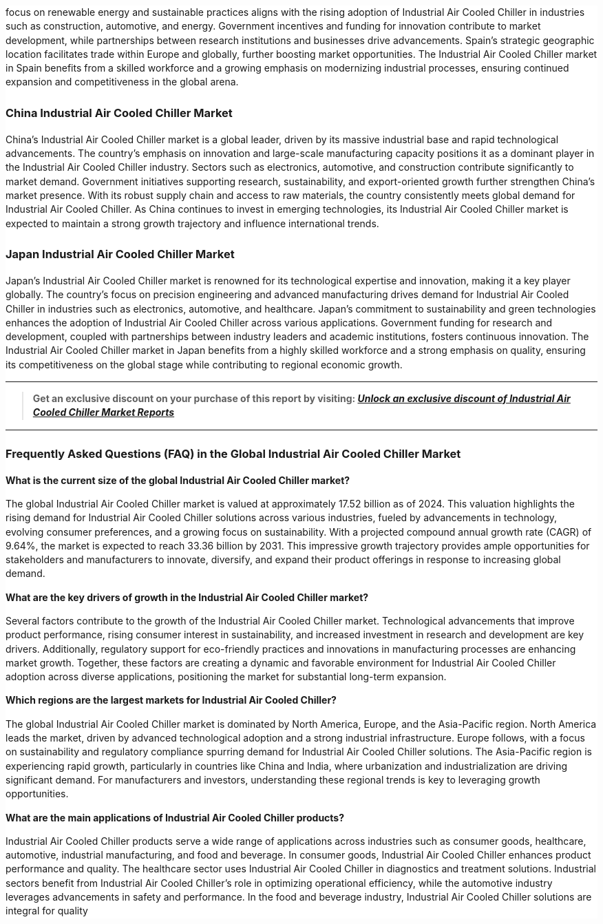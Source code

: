 focus on renewable energy and sustainable practices aligns with the rising adoption of Industrial Air Cooled Chiller in industries such as construction, automotive, and energy. Government incentives and funding for innovation contribute to market development, while partnerships between research institutions and businesses drive advancements. Spain&rsquo;s strategic geographic location facilitates trade within Europe and globally, further boosting market opportunities. The Industrial Air Cooled Chiller market in Spain benefits from a skilled workforce and a growing emphasis on modernizing industrial processes, ensuring continued expansion and competitiveness in the global arena.</p><h3>China Industrial Air Cooled Chiller Market</h3><p>China&rsquo;s Industrial Air Cooled Chiller market is a global leader, driven by its massive industrial base and rapid technological advancements. The country&rsquo;s emphasis on innovation and large-scale manufacturing capacity positions it as a dominant player in the Industrial Air Cooled Chiller industry. Sectors such as electronics, automotive, and construction contribute significantly to market demand. Government initiatives supporting research, sustainability, and export-oriented growth further strengthen China&rsquo;s market presence. With its robust supply chain and access to raw materials, the country consistently meets global demand for Industrial Air Cooled Chiller. As China continues to invest in emerging technologies, its Industrial Air Cooled Chiller market is expected to maintain a strong growth trajectory and influence international trends.</p><h3>Japan Industrial Air Cooled Chiller Market</h3><p>Japan&rsquo;s Industrial Air Cooled Chiller market is renowned for its technological expertise and innovation, making it a key player globally. The country&rsquo;s focus on precision engineering and advanced manufacturing drives demand for Industrial Air Cooled Chiller in industries such as electronics, automotive, and healthcare. Japan&rsquo;s commitment to sustainability and green technologies enhances the adoption of Industrial Air Cooled Chiller across various applications. Government funding for research and development, coupled with partnerships between industry leaders and academic institutions, fosters continuous innovation. The Industrial Air Cooled Chiller market in Japan benefits from a highly skilled workforce and a strong emphasis on quality, ensuring its competitiveness on the global stage while contributing to regional economic growth.</p><hr /><blockquote><p><strong>Get an exclusive discount on your purchase of this report by visiting: <em><a href="://marketresearchpulse.com/ask-for-discount/143549?utm_source=Github&amp;utm_medium=0112">Unlock an exclusive discount of Industrial Air Cooled Chiller Market Reports</a></em>&nbsp;</strong></p></blockquote><hr /><h3>Frequently Asked Questions (FAQ) in the Global Industrial Air Cooled Chiller Market</h3><p><strong>What is the current size of the global Industrial Air Cooled Chiller market?</strong></p><p>The global Industrial Air Cooled Chiller market is valued at approximately 17.52 billion as of 2024. This valuation highlights the rising demand for Industrial Air Cooled Chiller solutions across various industries, fueled by advancements in technology, evolving consumer preferences, and a growing focus on sustainability. With a projected compound annual growth rate (CAGR) of 9.64%, the market is expected to reach 33.36 billion by 2031. This impressive growth trajectory provides ample opportunities for stakeholders and manufacturers to innovate, diversify, and expand their product offerings in response to increasing global demand.</p><p><strong>What are the key drivers of growth in the Industrial Air Cooled Chiller market?</strong></p><p>Several factors contribute to the growth of the Industrial Air Cooled Chiller market. Technological advancements that improve product performance, rising consumer interest in sustainability, and increased investment in research and development are key drivers. Additionally, regulatory support for eco-friendly practices and innovations in manufacturing processes are enhancing market growth. Together, these factors are creating a dynamic and favorable environment for Industrial Air Cooled Chiller adoption across diverse applications, positioning the market for substantial long-term expansion.</p><p><strong>Which regions are the largest markets for Industrial Air Cooled Chiller?</strong></p><p>The global Industrial Air Cooled Chiller market is dominated by North America, Europe, and the Asia-Pacific region. North America leads the market, driven by advanced technological adoption and a strong industrial infrastructure. Europe follows, with a focus on sustainability and regulatory compliance spurring demand for Industrial Air Cooled Chiller solutions. The Asia-Pacific region is experiencing rapid growth, particularly in countries like China and India, where urbanization and industrialization are driving significant demand. For manufacturers and investors, understanding these regional trends is key to leveraging growth opportunities.</p><p><strong>What are the main applications of Industrial Air Cooled Chiller products?</strong></p><p>Industrial Air Cooled Chiller products serve a wide range of applications across industries such as consumer goods, healthcare, automotive, industrial manufacturing, and food and beverage. In consumer goods, Industrial Air Cooled Chiller enhances product performance and quality. The healthcare sector uses Industrial Air Cooled Chiller in diagnostics and treatment solutions. Industrial sectors benefit from Industrial Air Cooled Chiller&rsquo;s role in optimizing operational efficiency, while the automotive industry leverages advancements in safety and performance. In the food and beverage industry, Industrial Air Cooled Chiller solutions are integral for quality